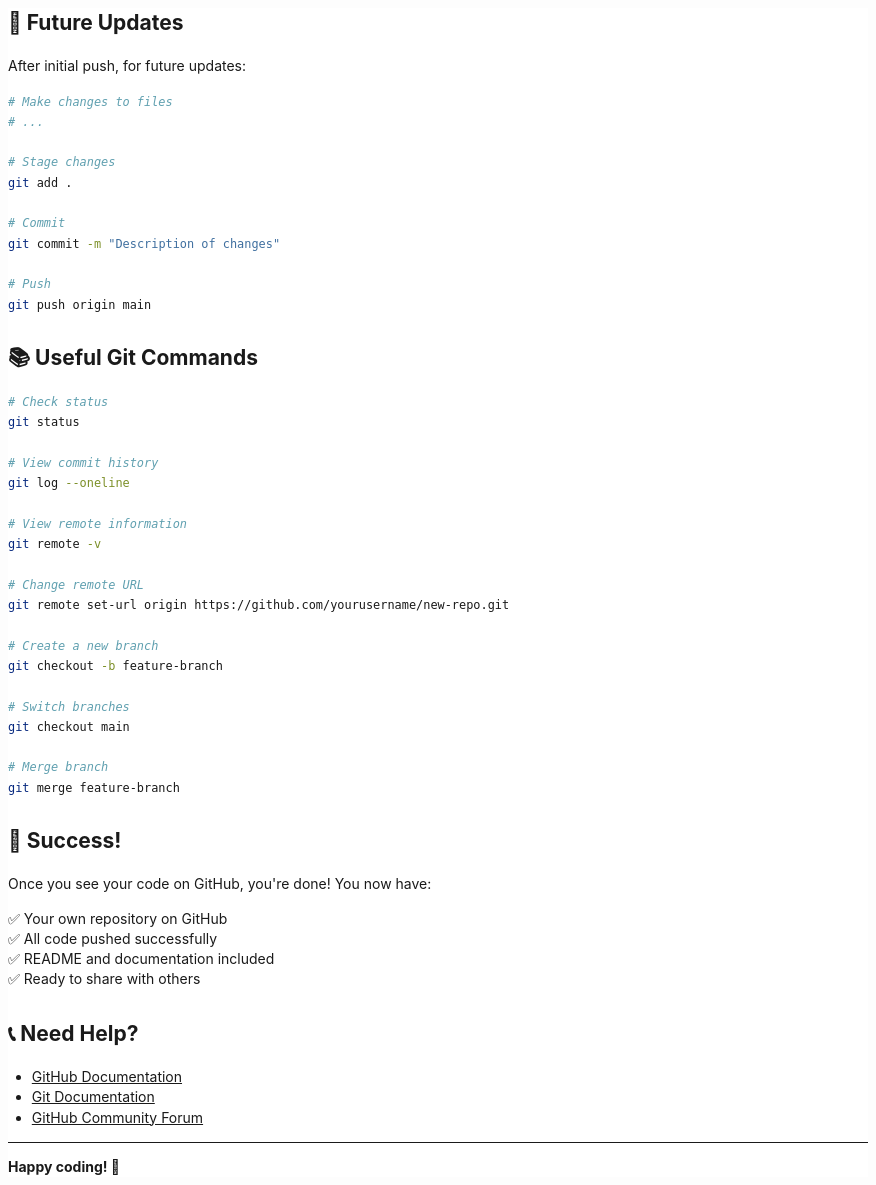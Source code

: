 ## 🔄 Future Updates

After initial push, for future updates:

```bash
# Make changes to files
# ...

# Stage changes
git add .

# Commit
git commit -m "Description of changes"

# Push
git push origin main
```

## 📚 Useful Git Commands

```bash
# Check status
git status

# View commit history
git log --oneline

# View remote information
git remote -v

# Change remote URL
git remote set-url origin https://github.com/yourusername/new-repo.git

# Create a new branch
git checkout -b feature-branch

# Switch branches
git checkout main

# Merge branch
git merge feature-branch
```

## 🎉 Success!

Once you see your code on GitHub, you're done! You now have:

✅ Your own repository on GitHub  
✅ All code pushed successfully  
✅ README and documentation included  
✅ Ready to share with others  

## 📞 Need Help?

- [GitHub Documentation](https://docs.github.com/)
- [Git Documentation](https://git-scm.com/doc)
- [GitHub Community Forum](https://github.community/)

---

**Happy coding! 🚀**

